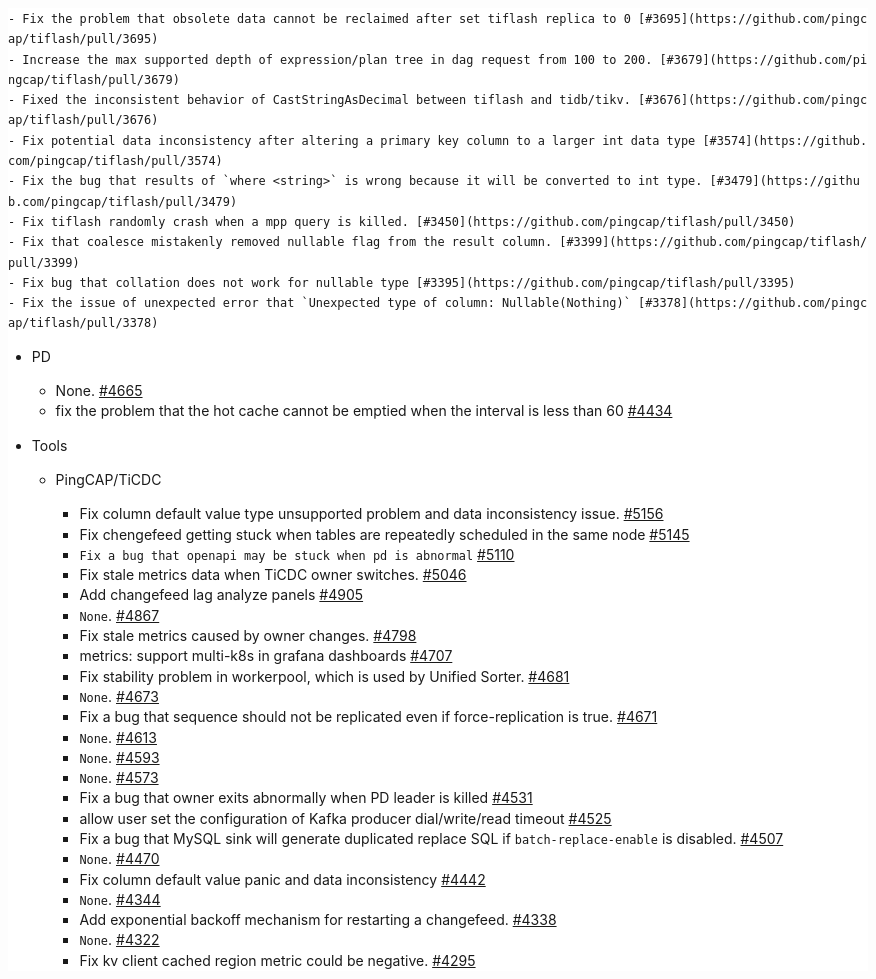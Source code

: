     - Fix the problem that obsolete data cannot be reclaimed after set tiflash replica to 0 [#3695](https://github.com/pingcap/tiflash/pull/3695)
    - Increase the max supported depth of expression/plan tree in dag request from 100 to 200. [#3679](https://github.com/pingcap/tiflash/pull/3679)
    - Fixed the inconsistent behavior of CastStringAsDecimal between tiflash and tidb/tikv. [#3676](https://github.com/pingcap/tiflash/pull/3676)
    - Fix potential data inconsistency after altering a primary key column to a larger int data type [#3574](https://github.com/pingcap/tiflash/pull/3574)
    - Fix the bug that results of `where <string>` is wrong because it will be converted to int type. [#3479](https://github.com/pingcap/tiflash/pull/3479)
    - Fix tiflash randomly crash when a mpp query is killed. [#3450](https://github.com/pingcap/tiflash/pull/3450)
    - Fix that coalesce mistakenly removed nullable flag from the result column. [#3399](https://github.com/pingcap/tiflash/pull/3399)
    - Fix bug that collation does not work for nullable type [#3395](https://github.com/pingcap/tiflash/pull/3395)
    - Fix the issue of unexpected error that `Unexpected type of column: Nullable(Nothing)` [#3378](https://github.com/pingcap/tiflash/pull/3378)


+ PD

    - None. [#4665](https://github.com/tikv/pd/pull/4665)
    - fix the problem that the hot cache cannot be emptied when the interval is less than 60 [#4434](https://github.com/tikv/pd/pull/4434)


+ Tools

    + PingCAP/TiCDC

        - Fix column default value type unsupported problem and data inconsistency issue. [#5156](https://github.com/pingcap/tiflow/pull/5156)
        - Fix chengefeed getting stuck when tables are repeatedly scheduled in the same node [#5145](https://github.com/pingcap/tiflow/pull/5145)
        - `Fix a bug that openapi may be stuck when pd is abnormal` [#5110](https://github.com/pingcap/tiflow/pull/5110)
        - Fix stale metrics data when TiCDC owner switches. [#5046](https://github.com/pingcap/tiflow/pull/5046)
        - Add changefeed lag analyze panels [#4905](https://github.com/pingcap/tiflow/pull/4905)
        - `None`. [#4867](https://github.com/pingcap/tiflow/pull/4867)
        - Fix stale metrics caused by owner changes. [#4798](https://github.com/pingcap/tiflow/pull/4798)
        - metrics: support multi-k8s in grafana dashboards [#4707](https://github.com/pingcap/tiflow/pull/4707)
        - Fix stability problem in workerpool, which is used by Unified Sorter. [#4681](https://github.com/pingcap/tiflow/pull/4681)
        - `None`. [#4673](https://github.com/pingcap/tiflow/pull/4673)
        - Fix a bug that sequence should not be replicated even if force-replication is true. [#4671](https://github.com/pingcap/tiflow/pull/4671)
        - `None`. [#4613](https://github.com/pingcap/tiflow/pull/4613)
        - `None`. [#4593](https://github.com/pingcap/tiflow/pull/4593)
        - `None`. [#4573](https://github.com/pingcap/tiflow/pull/4573)
        - Fix a bug that owner exits abnormally when PD leader is killed [#4531](https://github.com/pingcap/tiflow/pull/4531)
        - allow user set the configuration of Kafka producer dial/write/read timeout [#4525](https://github.com/pingcap/tiflow/pull/4525)
        - Fix a bug that MySQL sink will generate duplicated replace SQL if `batch-replace-enable` is disabled. [#4507](https://github.com/pingcap/tiflow/pull/4507)
        - `None`. [#4470](https://github.com/pingcap/tiflow/pull/4470)
        - Fix column default value panic and data inconsistency [#4442](https://github.com/pingcap/tiflow/pull/4442)
        - `None`. [#4344](https://github.com/pingcap/tiflow/pull/4344)
        - Add exponential backoff mechanism for restarting a changefeed. [#4338](https://github.com/pingcap/tiflow/pull/4338)
        - `None`. [#4322](https://github.com/pingcap/tiflow/pull/4322)
        - Fix kv client cached region metric could be negative. [#4295](https://github.com/pingcap/tiflow/pull/4295)